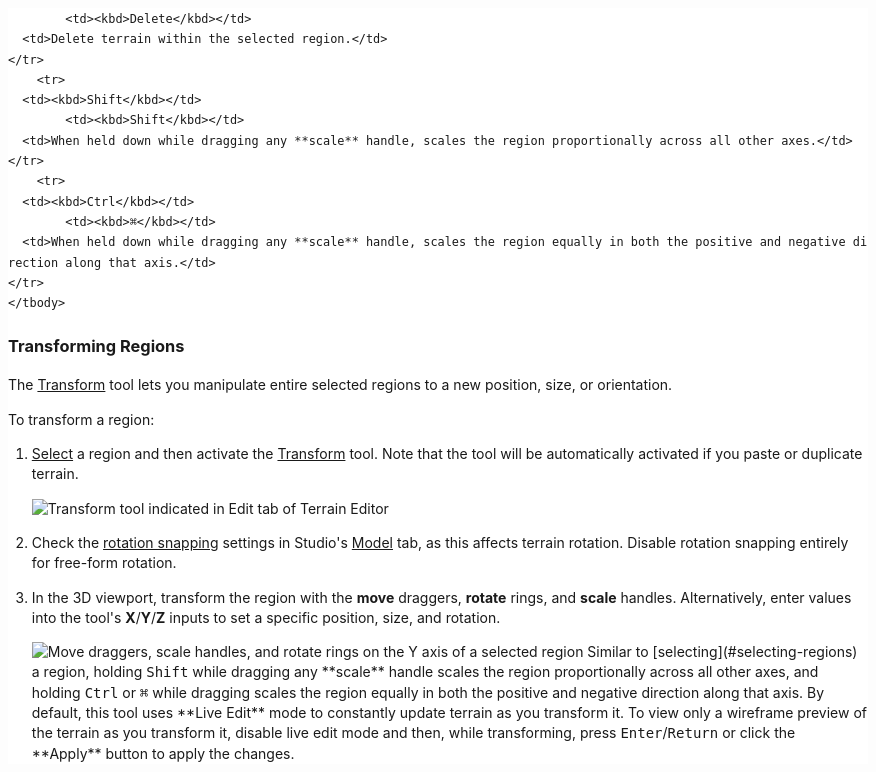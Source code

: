 			<td><kbd>Delete</kbd></td>
      <td>Delete terrain within the selected region.</td>
    </tr>
		<tr>
      <td><kbd>Shift</kbd></td>
			<td><kbd>Shift</kbd></td>
      <td>When held down while dragging any **scale** handle, scales the region proportionally across all other axes.</td>
    </tr>
		<tr>
      <td><kbd>Ctrl</kbd></td>
			<td><kbd>⌘</kbd></td>
      <td>When held down while dragging any **scale** handle, scales the region equally in both the positive and negative direction along that axis.</td>
    </tr>
	</tbody>
</table>

### Transforming Regions

The [Transform](../studio/terrain-editor.md#transform) tool lets you manipulate entire selected regions to a new position, size, or orientation.

To transform a region:

1. [Select](#selecting-regions) a region and then activate the [Transform](../studio/terrain-editor.md#transform) tool. Note that the tool will be automatically activated if you paste or duplicate terrain.

   <img src="../assets/studio/terrain-editor/Edit-Tab-Transform.png" width="360" alt="Transform tool indicated in Edit tab of Terrain Editor" />

1. Check the [rotation snapping](../studio/model-tab.md#transform-snapping) settings in Studio's [Model](../studio/model-tab.md) tab, as this affects terrain rotation. Disable rotation snapping entirely for free-form rotation.
1. In the 3D viewport, transform the region with the **move** draggers, **rotate** rings, and **scale** handles. Alternatively, enter values into the tool's **X**/**Y**/**Z** inputs to set a specific position, size, and rotation.

   <img src="../assets/studio/terrain-editor/Transform-Region-Labeled.jpg" width="780" alt="Move draggers, scale handles, and rotate rings on the Y axis of a selected region" />

   <Alert severity="info">
   Similar to [selecting](#selecting-regions) a region, holding <kbd>Shift</kbd> while dragging any **scale** handle scales the region proportionally across all other axes, and holding <kbd>Ctrl</kbd> or <kbd>⌘</kbd> while dragging scales the region equally in both the positive and negative direction along that axis.
   </Alert>

   <Alert severity="success">
   By default, this tool uses **Live Edit** mode to constantly update terrain as you transform it. To view only a wireframe preview of the terrain as you transform it, disable live edit mode and then, while transforming, press <kbd>Enter</kbd>/<kbd>Return</kbd> or click the **Apply** button to apply the changes.
   </Alert>
